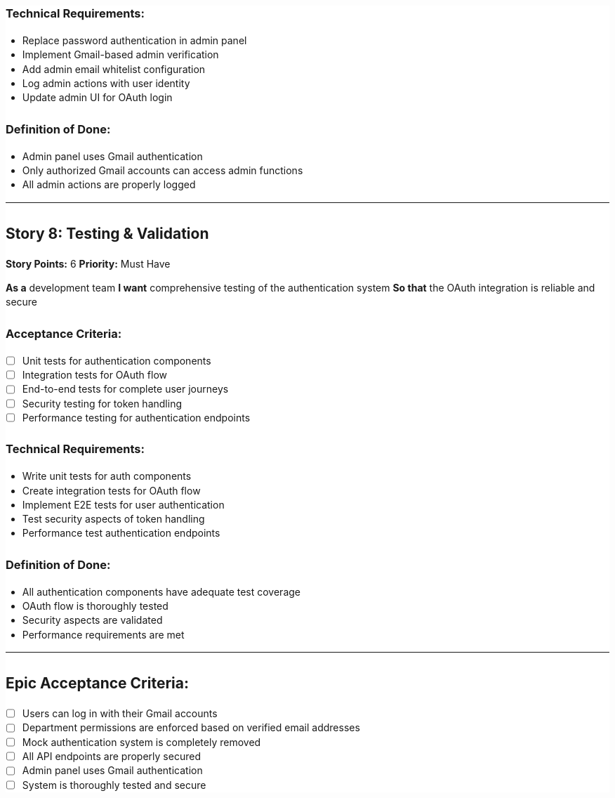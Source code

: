 ### Technical Requirements:
- Replace password authentication in admin panel
- Implement Gmail-based admin verification
- Add admin email whitelist configuration
- Log admin actions with user identity
- Update admin UI for OAuth login

### Definition of Done:
- Admin panel uses Gmail authentication
- Only authorized Gmail accounts can access admin functions
- All admin actions are properly logged

---

## Story 8: Testing & Validation
**Story Points:** 6
**Priority:** Must Have

**As a** development team
**I want** comprehensive testing of the authentication system
**So that** the OAuth integration is reliable and secure

### Acceptance Criteria:
- [ ] Unit tests for authentication components
- [ ] Integration tests for OAuth flow
- [ ] End-to-end tests for complete user journeys
- [ ] Security testing for token handling
- [ ] Performance testing for authentication endpoints

### Technical Requirements:
- Write unit tests for auth components
- Create integration tests for OAuth flow
- Implement E2E tests for user authentication
- Test security aspects of token handling
- Performance test authentication endpoints

### Definition of Done:
- All authentication components have adequate test coverage
- OAuth flow is thoroughly tested
- Security aspects are validated
- Performance requirements are met

---

## Epic Acceptance Criteria:
- [ ] Users can log in with their Gmail accounts
- [ ] Department permissions are enforced based on verified email addresses
- [ ] Mock authentication system is completely removed
- [ ] All API endpoints are properly secured
- [ ] Admin panel uses Gmail authentication
- [ ] System is thoroughly tested and secure
